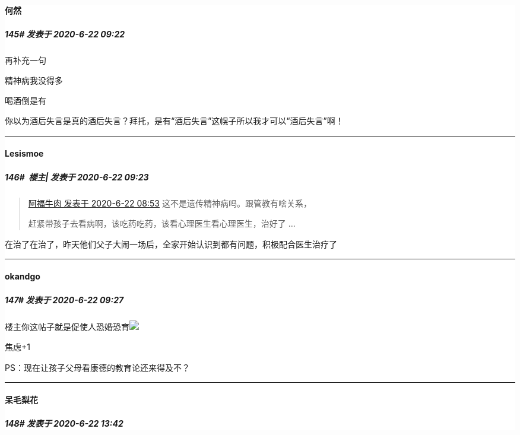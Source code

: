 ####  何然  
##### 145#       发表于 2020-6-22 09:22




再补充一句

精神病我没得多

喝酒倒是有

你以为酒后失言是真的酒后失言？拜托，是有“酒后失言”这幌子所以我才可以“酒后失言”啊！







*****

####  Lesismoe  
##### 146#         楼主| 发表于 2020-6-22 09:23



<blockquote><a href="httphttps://bbs.saraba1st.com/2b/forum.php?mod=redirect&amp;goto=findpost&amp;pid=47898952&amp;ptid=1942959" target="_blank">阿福牛肉 发表于 2020-6-22 08:53</a>
这不是遗传精神病吗。跟管教有啥关系，

赶紧带孩子去看病啊，该吃药吃药，该看心理医生看心理医生，治好了 ...</blockquote>
在治了在治了，昨天他们父子大闹一场后，全家开始认识到都有问题，积极配合医生治疗了







*****

####  okandgo  
##### 147#       发表于 2020-6-22 09:27




楼主你这帖子就是促使人恐婚恐育<img src="https://static.saraba1st.com/image/smiley/face2017/135.png" referrerpolicy="no-referrer">

焦虑+1


PS：现在让孩子父母看康德的教育论还来得及不？







*****

####  呆毛梨花  
##### 148#       发表于 2020-6-22 13:42

